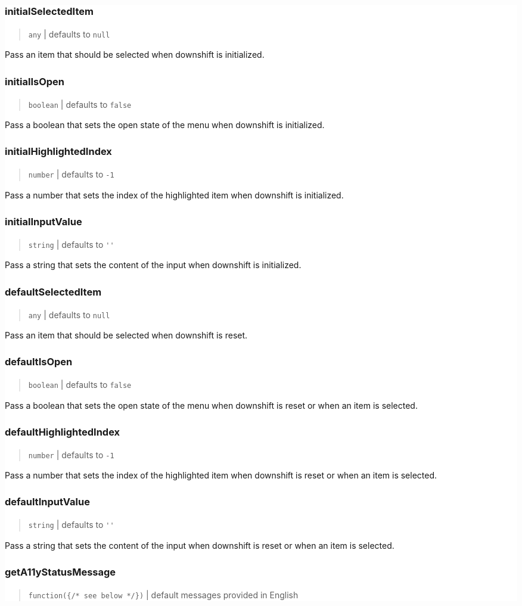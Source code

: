 ### initialSelectedItem

> `any` | defaults to `null`

Pass an item that should be selected when downshift is initialized.

### initialIsOpen

> `boolean` | defaults to `false`

Pass a boolean that sets the open state of the menu when downshift is
initialized.

### initialHighlightedIndex

> `number` | defaults to `-1`

Pass a number that sets the index of the highlighted item when downshift is
initialized.

### initialInputValue

> `string` | defaults to `''`

Pass a string that sets the content of the input when downshift is initialized.

### defaultSelectedItem

> `any` | defaults to `null`

Pass an item that should be selected when downshift is reset.

### defaultIsOpen

> `boolean` | defaults to `false`

Pass a boolean that sets the open state of the menu when downshift is reset or
when an item is selected.

### defaultHighlightedIndex

> `number` | defaults to `-1`

Pass a number that sets the index of the highlighted item when downshift is
reset or when an item is selected.

### defaultInputValue

> `string` | defaults to `''`

Pass a string that sets the content of the input when downshift is reset or when
an item is selected.

### getA11yStatusMessage

> `function({/* see below */})` | default messages provided in English

